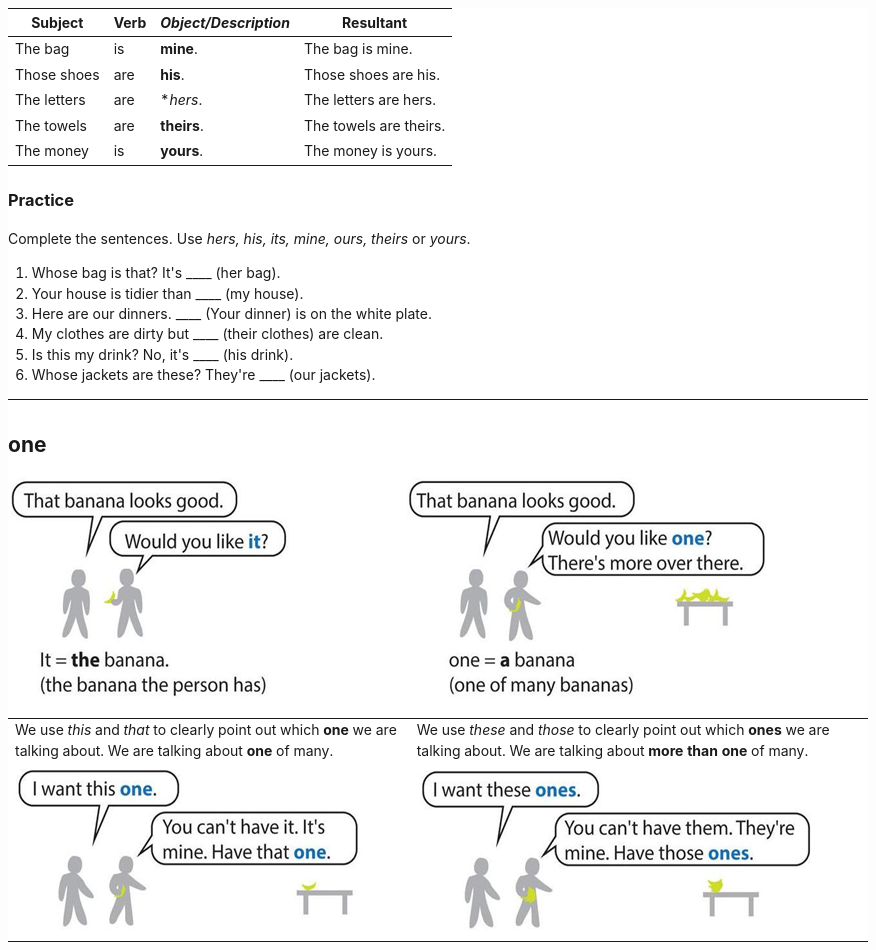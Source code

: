 |Subject|Verb|*Object/Description*|Resultant|
|---|---|---|---|
|The bag|is|**mine**.|The bag is mine.|
|Those shoes|are|**his**.|Those shoes are his.|
|The letters|are|**hers*.|The letters are hers.|
|The towels|are|**theirs**.|The towels are theirs.|
|The money|is|**yours**.|The money is yours.|

### Practice
Complete the sentences. Use *hers, his, its, mine, ours, theirs* or *yours*.

1. Whose bag is that? It's ____ (her bag).
2. Your house is tidier than ____ (my house).
3. Here are our dinners. ____ (Your dinner) is on the white plate.
4. My clothes are dirty but ____ (their clothes) are clean.
5. Is this my drink? No, it's ____ (his drink).
6. Whose jackets are these? They're ____ (our jackets).

---

## one

![](./static-resource/05.%20Other%20basic%20words/one%2001.png)

|||
|---|---|
|We use *this* and *that* to clearly point out which **one** we are talking about. We are talking about **one** of many.|We use *these* and *those* to clearly point out which **ones** we are talking about. We are talking about **more than one** of many.
|![](./static-resource/05.%20Other%20basic%20words/one%2002.png)|![](./static-resource/05.%20Other%20basic%20words/one%2003.png)|

